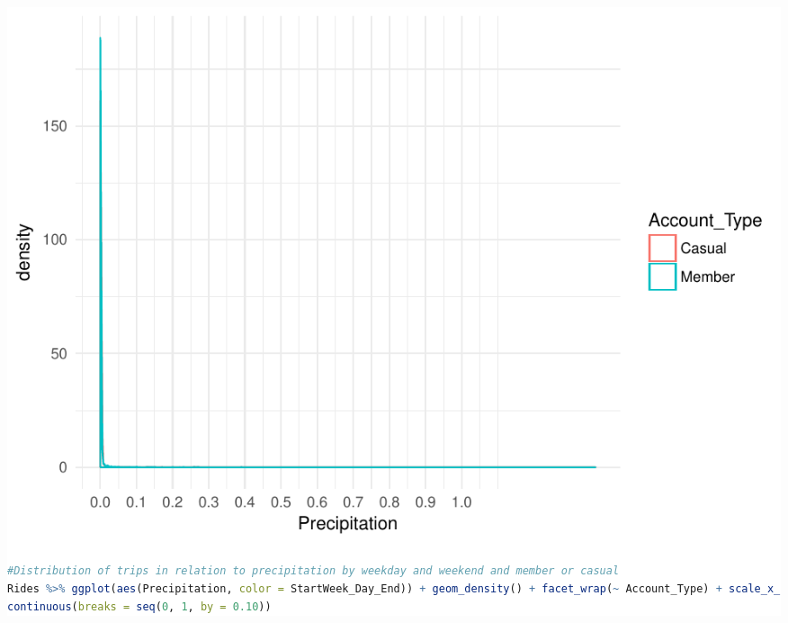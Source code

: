 ![](Nice_Ride_Project_Stat_ReportDRAFT_files/figure-latex/unnamed-chunk-12-2.pdf) 

```r
#Distribution of trips in relation to precipitation by weekday and weekend and member or casual
Rides %>% ggplot(aes(Precipitation, color = StartWeek_Day_End)) + geom_density() + facet_wrap(~ Account_Type) + scale_x_continuous(breaks = seq(0, 1, by = 0.10))
```
